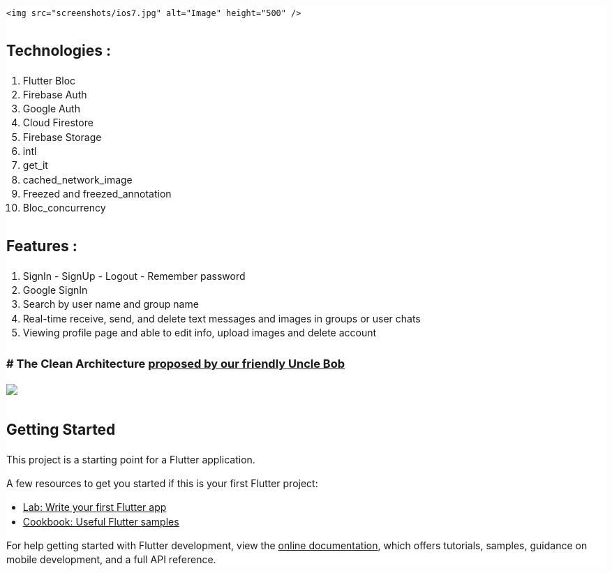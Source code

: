     <img src="screenshots/ios7.jpg" alt="Image" height="500" /> 
  
  
</p>

## Technologies :
1. Flutter Bloc
2. Firebase Auth
3. Google Auth
4. Cloud Firestore
5. Firebase Storage
6. intl
7. get_it
8. cached_network_image
9. Freezed and freezed_annotation
10. Bloc_concurrency

## Features :
1. SignIn - SignUp - Logout - Remember password
2. Google SignIn
3. Search by user name and group name
4. Real-time receive, send, and delete text messages and images in groups or user chats
5. Viewing profile page and able to edit info, upload images and delete account

### # The Clean Architecture [proposed by our friendly Uncle Bob](https://blog.cleancoder.com/uncle-bob/2012/08/13/the-clean-architecture.html)

<p float="left">
  <img src="https://user-images.githubusercontent.com/10207753/93004894-e8d48d00-f564-11ea-9f34-8614c783e98a.jpg" height="400" /> 
    <p/>

## Getting Started

This project is a starting point for a Flutter application.

A few resources to get you started if this is your first Flutter project:

- [Lab: Write your first Flutter app](https://docs.flutter.dev/get-started/codelab)
- [Cookbook: Useful Flutter samples](https://docs.flutter.dev/cookbook)

For help getting started with Flutter development, view the
[online documentation](https://docs.flutter.dev/), which offers tutorials,
samples, guidance on mobile development, and a full API reference.

